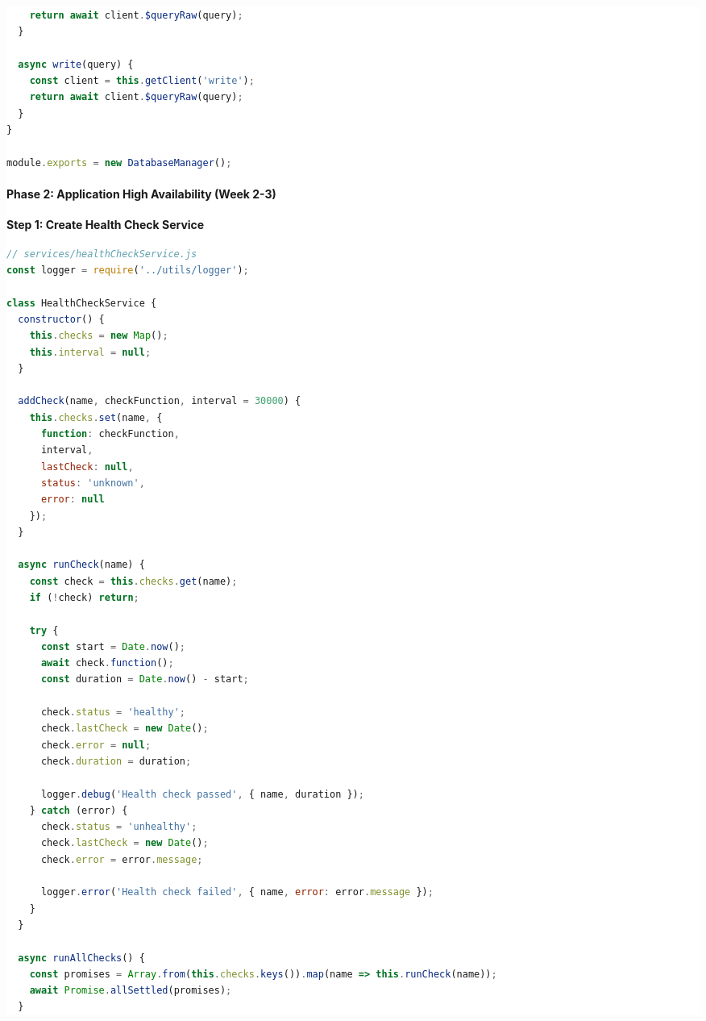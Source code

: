 ```javascript
    return await client.$queryRaw(query);
  }

  async write(query) {
    const client = this.getClient('write');
    return await client.$queryRaw(query);
  }
}

module.exports = new DatabaseManager();
```

#### **Phase 2: Application High Availability (Week 2-3)**

**Step 1: Create Health Check Service**
```javascript
// services/healthCheckService.js
const logger = require('../utils/logger');

class HealthCheckService {
  constructor() {
    this.checks = new Map();
    this.interval = null;
  }

  addCheck(name, checkFunction, interval = 30000) {
    this.checks.set(name, {
      function: checkFunction,
      interval,
      lastCheck: null,
      status: 'unknown',
      error: null
    });
  }

  async runCheck(name) {
    const check = this.checks.get(name);
    if (!check) return;

    try {
      const start = Date.now();
      await check.function();
      const duration = Date.now() - start;

      check.status = 'healthy';
      check.lastCheck = new Date();
      check.error = null;
      check.duration = duration;

      logger.debug('Health check passed', { name, duration });
    } catch (error) {
      check.status = 'unhealthy';
      check.lastCheck = new Date();
      check.error = error.message;

      logger.error('Health check failed', { name, error: error.message });
    }
  }

  async runAllChecks() {
    const promises = Array.from(this.checks.keys()).map(name => this.runCheck(name));
    await Promise.allSettled(promises);
  }

```